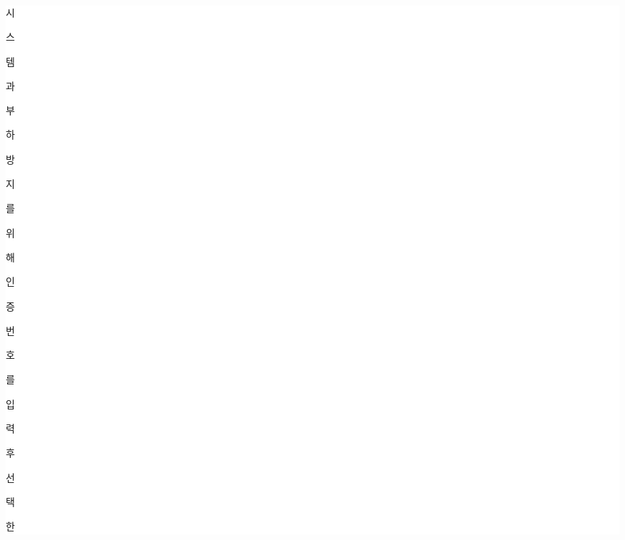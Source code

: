 시

스

템

 

 

과

부




하

 

 

방

지

를

 

 

위

해

 

 

인

증

번

호

를

 

 

입

력

 

 

후

 

 

선

택

한
